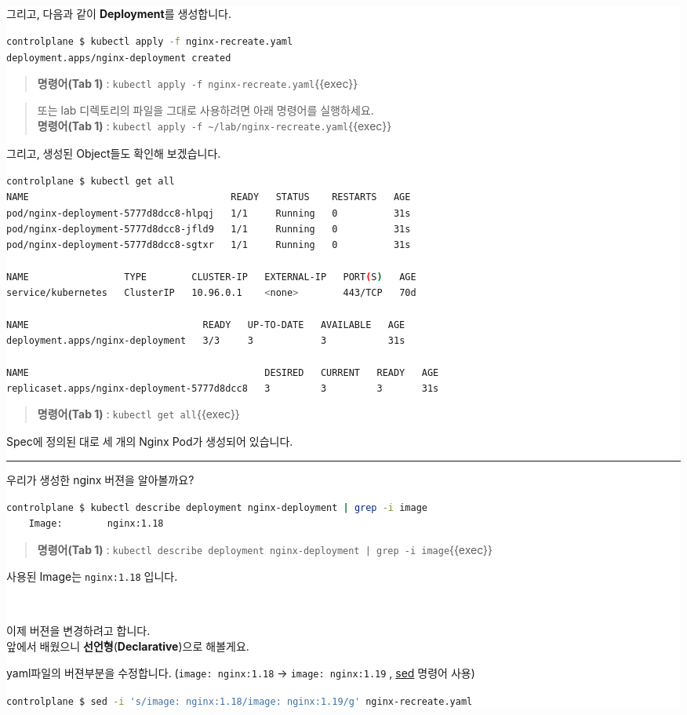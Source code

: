 그리고, 다음과 같이 **Deployment**를 생성합니다.

```bash
controlplane $ kubectl apply -f nginx-recreate.yaml
deployment.apps/nginx-deployment created
```

> **명령어(Tab 1)** : `kubectl apply -f nginx-recreate.yaml`{{exec}}

> 또는 lab 디렉토리의 파일을 그대로 사용하려면 아래 명령어를 실행하세요.  
> **명령어(Tab 1)** : `kubectl apply -f ~/lab/nginx-recreate.yaml`{{exec}}

그리고, 생성된 Object들도 확인해 보겠습니다.

```bash
controlplane $ kubectl get all
NAME                                    READY   STATUS    RESTARTS   AGE
pod/nginx-deployment-5777d8dcc8-hlpqj   1/1     Running   0          31s
pod/nginx-deployment-5777d8dcc8-jfld9   1/1     Running   0          31s
pod/nginx-deployment-5777d8dcc8-sgtxr   1/1     Running   0          31s

NAME                 TYPE        CLUSTER-IP   EXTERNAL-IP   PORT(S)   AGE
service/kubernetes   ClusterIP   10.96.0.1    <none>        443/TCP   70d

NAME                               READY   UP-TO-DATE   AVAILABLE   AGE
deployment.apps/nginx-deployment   3/3     3            3           31s

NAME                                          DESIRED   CURRENT   READY   AGE
replicaset.apps/nginx-deployment-5777d8dcc8   3         3         3       31s
```

> **명령어(Tab 1)** : `kubectl get all`{{exec}}

Spec에 정의된 대로 세 개의 Nginx Pod가 생성되어 있습니다.

---

우리가 생성한 nginx 버젼을 알아볼까요?

```bash
controlplane $ kubectl describe deployment nginx-deployment | grep -i image
    Image:        nginx:1.18
```

> **명령어(Tab 1)** : `kubectl describe deployment nginx-deployment | grep -i image`{{exec}}

사용된 Image는 `nginx:1.18` 입니다.

<br>

이제 버젼을 변경하려고 합니다.  
앞에서 배웠으니 **선언형**(**Declarative**)으로 해볼게요.

yaml파일의 버젼부분을 수정합니다. (`image: nginx:1.18` -> `image: nginx:1.19` , [sed](https://www.gnu.org/software/sed/) 명령어 사용)

```bash
controlplane $ sed -i 's/image: nginx:1.18/image: nginx:1.19/g' nginx-recreate.yaml
```
